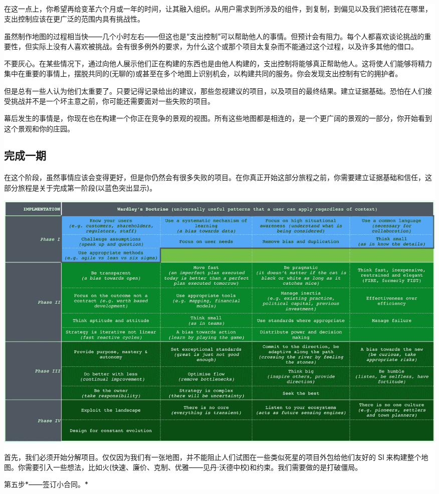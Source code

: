 在这一点上，你希望再给变革六个月或一年的时间，让其融入组织。从用户需求到所涉及的组件，到复制，到偏见以及我们把钱花在哪里，支出控制应该在更广泛的范围内具有挑战性。

虽然制作地图的过程相当快——几个小时左右——但这也是“支出控制”可以帮助他人的事情。但预计会有阻力。每个人都喜欢谈论挑战的重要性，但实际上没有人喜欢被挑战。会有很多例外的要求，为什么这个或那个项目太复杂而不能通过这个过程，以及许多其他的借口。

不要灰心。在某些情况下，通过向他人展示他们正在构建的东西也是由他人构建的，支出控制将能够真正帮助他人。这将使人们能够将精力集中在重要的事情上，摆脱共同的(无聊的)或甚至在多个地图上识别机会，以构建共同的服务。你会发现支出控制有它的拥护者。

但是总有一些人认为他们太重要了。只要记得记录给出的建议，那些忽视建议的项目，以及项目的最终结果。建立证据基础。恐怕在人们接受挑战并不是一个坏主意之前，你可能还需要面对一些失败的项目。

幕后发生的事情是，你现在也在构建一个你正在竞争的景观的视图。所有这些地图都是相连的，是一个更广阔的景观的一部分，你开始看到这个景观和你的庄园。

## **完成一期**

在这个阶段，虽然事情应该会变得更好，但是你仍然会有很多失败的项目。在你真正开始这部分旅程之前，你需要建立证据基础和信任，这部分旅程是关于完成第一阶段(以蓝色突出显示)。

![](img/1bcac5d570bb82fd41ac581f70d817d4.png)

首先，我们必须开始分解项目。仅仅因为我们有一张地图，并不能阻止人们试图在一些类似死星的项目外包给他们友好的 SI 来构建整个地图。你需要引入一些想法，比如火(快速、廉价、克制、优雅——见丹·沃德中校)和约束。我们需要做的是打破僵局。

第五步*——签订小合同。*
